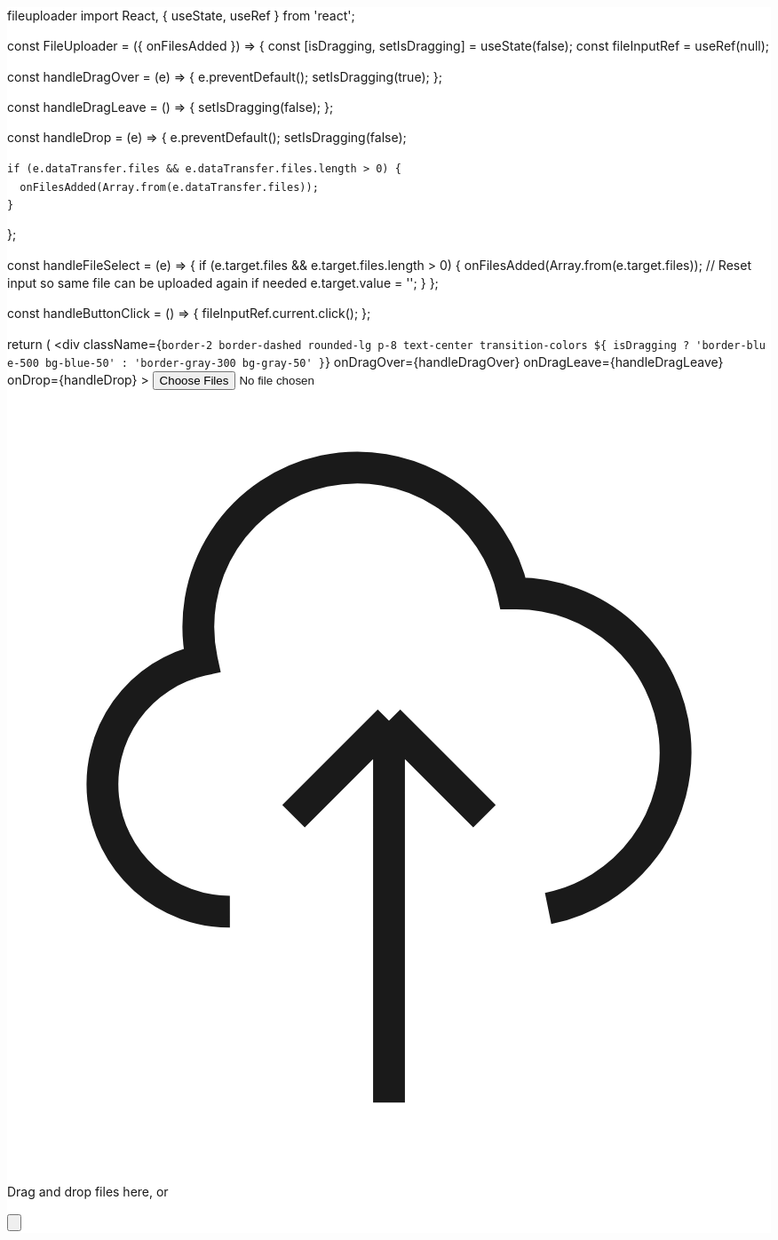  fileuploader
 import React, { useState, useRef } from 'react';

const FileUploader = ({ onFilesAdded }) => {
  const [isDragging, setIsDragging] = useState(false);
  const fileInputRef = useRef(null);

  const handleDragOver = (e) => {
    e.preventDefault();
    setIsDragging(true);
  };

  const handleDragLeave = () => {
    setIsDragging(false);
  };

  const handleDrop = (e) => {
    e.preventDefault();
    setIsDragging(false);
    
    if (e.dataTransfer.files && e.dataTransfer.files.length > 0) {
      onFilesAdded(Array.from(e.dataTransfer.files));
    }
  };

  const handleFileSelect = (e) => {
    if (e.target.files && e.target.files.length > 0) {
      onFilesAdded(Array.from(e.target.files));
      // Reset input so same file can be uploaded again if needed
      e.target.value = '';
    }
  };

  const handleButtonClick = () => {
    fileInputRef.current.click();
  };

  return (
    <div 
      className={`border-2 border-dashed rounded-lg p-8 text-center transition-colors ${
        isDragging ? 'border-blue-500 bg-blue-50' : 'border-gray-300 bg-gray-50'
      }`}
      onDragOver={handleDragOver}
      onDragLeave={handleDragLeave}
      onDrop={handleDrop}
    >
      <input 
        type="file" 
        ref={fileInputRef} 
        onChange={handleFileSelect} 
        className="hidden"
        multiple
      />
      <div className="flex flex-col items-center">
        <div className="text-gray-500 mb-4">
          <svg className="w-12 h-12 mx-auto" fill="none" stroke="currentColor" viewBox="0 0 24 24" xmlns="http://www.w3.org/2000/svg">
            <path strokeLinecap="round" strokeLinejoin="round" strokeWidth="2" d="M7 16a4 4 0 01-.88-7.903A5 5 0 1115.9 6L16 6a5 5 0 011 9.9M15 13l-3-3m0 0l-3 3m3-3v12"></path>
          </svg>
        </div>
        <p className="mb-2 text-sm text-gray-700">Drag and drop files here, or</p>
        <button 
          onClick={handleButtonClick}
          className="px-4 py-2 text-sm font-medium text-white bg-blue-500 rounded-md hover:bg-blue-600 focus:outline-none focus:ring-2 focus:ring-blue-500 focus:ring-opacity-50 transition-colors"
        >